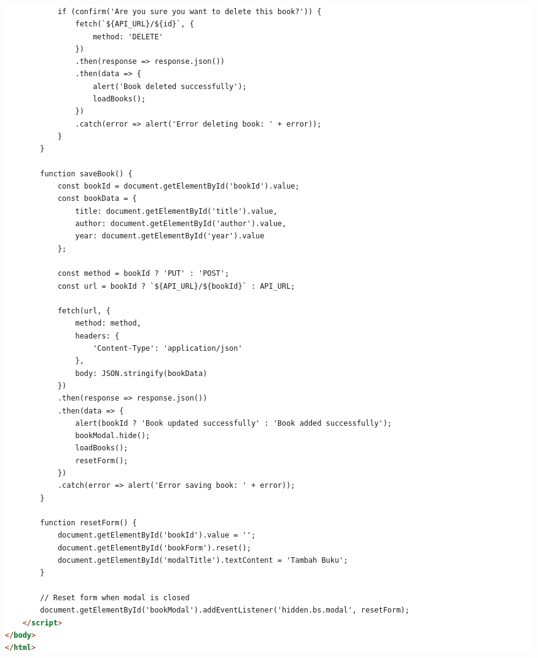 ```html
            if (confirm('Are you sure you want to delete this book?')) {
                fetch(`${API_URL}/${id}`, {
                    method: 'DELETE'
                })
                .then(response => response.json())
                .then(data => {
                    alert('Book deleted successfully');
                    loadBooks();
                })
                .catch(error => alert('Error deleting book: ' + error));
            }
        }

        function saveBook() {
            const bookId = document.getElementById('bookId').value;
            const bookData = {
                title: document.getElementById('title').value,
                author: document.getElementById('author').value,
                year: document.getElementById('year').value
            };

            const method = bookId ? 'PUT' : 'POST';
            const url = bookId ? `${API_URL}/${bookId}` : API_URL;

            fetch(url, {
                method: method,
                headers: {
                    'Content-Type': 'application/json'
                },
                body: JSON.stringify(bookData)
            })
            .then(response => response.json())
            .then(data => {
                alert(bookId ? 'Book updated successfully' : 'Book added successfully');
                bookModal.hide();
                loadBooks();
                resetForm();
            })
            .catch(error => alert('Error saving book: ' + error));
        }

        function resetForm() {
            document.getElementById('bookId').value = '';
            document.getElementById('bookForm').reset();
            document.getElementById('modalTitle').textContent = 'Tambah Buku';
        }

        // Reset form when modal is closed
        document.getElementById('bookModal').addEventListener('hidden.bs.modal', resetForm);
    </script>
</body>
</html>
```
